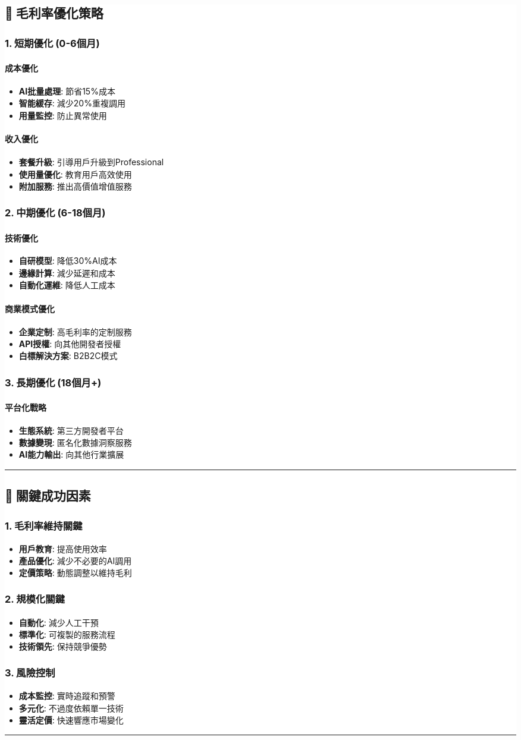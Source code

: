 
## 🚀 毛利率優化策略

### 1. 短期優化 (0-6個月)

#### 成本優化
- **AI批量處理**: 節省15%成本
- **智能緩存**: 減少20%重複調用
- **用量監控**: 防止異常使用

#### 收入優化
- **套餐升級**: 引導用戶升級到Professional
- **使用量優化**: 教育用戶高效使用
- **附加服務**: 推出高價值增值服務

### 2. 中期優化 (6-18個月)

#### 技術優化
- **自研模型**: 降低30%AI成本
- **邊緣計算**: 減少延遲和成本
- **自動化運維**: 降低人工成本

#### 商業模式優化
- **企業定制**: 高毛利率的定制服務
- **API授權**: 向其他開發者授權
- **白標解決方案**: B2B2C模式

### 3. 長期優化 (18個月+)

#### 平台化戰略
- **生態系統**: 第三方開發者平台
- **數據變現**: 匿名化數據洞察服務
- **AI能力輸出**: 向其他行業擴展

---

## 🎯 關鍵成功因素

### 1. 毛利率維持關鍵
- **用戶教育**: 提高使用效率
- **產品優化**: 減少不必要的AI調用
- **定價策略**: 動態調整以維持毛利

### 2. 規模化關鍵
- **自動化**: 減少人工干預
- **標準化**: 可複製的服務流程
- **技術領先**: 保持競爭優勢

### 3. 風險控制
- **成本監控**: 實時追蹤和預警
- **多元化**: 不過度依賴單一技術
- **靈活定價**: 快速響應市場變化

---